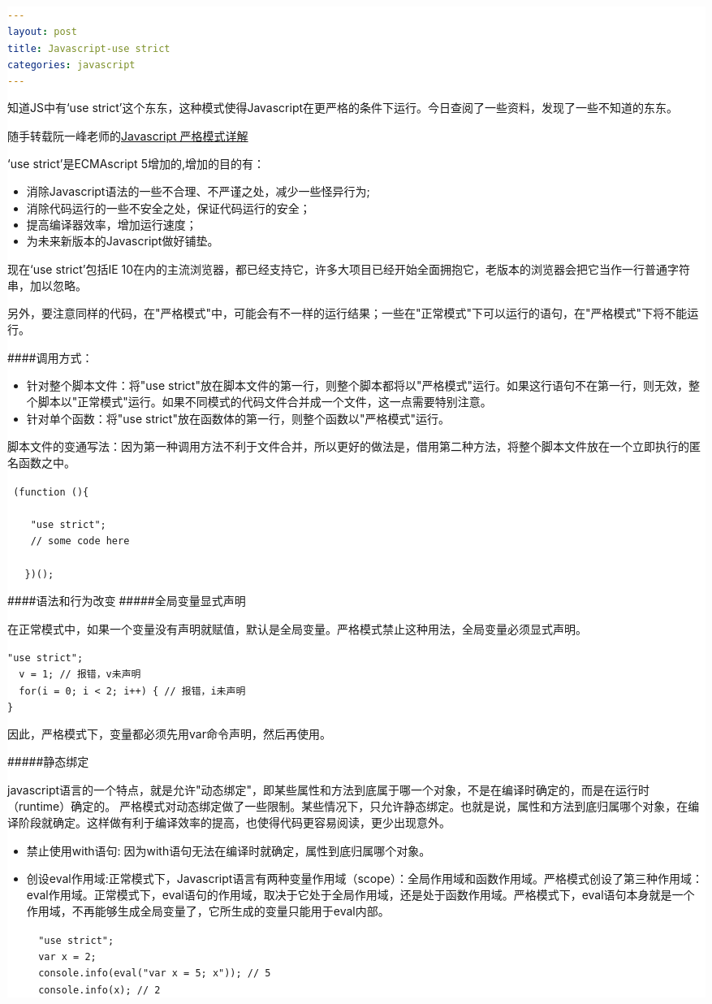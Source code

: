```yaml
---
layout: post
title: Javascript-use strict
categories: javascript
---
```


知道JS中有‘use strict’这个东东，这种模式使得Javascript在更严格的条件下运行。今日查阅了一些资料，发现了一些不知道的东东。

随手转载阮一峰老师的[Javascript 严格模式详解](http://www.ruanyifeng.com/blog/2013/01/javascript_strict_mode.html)

‘use strict’是ECMAscript 5增加的,增加的目的有：

* 消除Javascript语法的一些不合理、不严谨之处，减少一些怪异行为;
* 消除代码运行的一些不安全之处，保证代码运行的安全；
* 提高编译器效率，增加运行速度；
* 为未来新版本的Javascript做好铺垫。

现在‘use strict’包括IE 10在内的主流浏览器，都已经支持它，许多大项目已经开始全面拥抱它，老版本的浏览器会把它当作一行普通字符串，加以忽略。

另外，要注意同样的代码，在"严格模式"中，可能会有不一样的运行结果；一些在"正常模式"下可以运行的语句，在"严格模式"下将不能运行。

####调用方式：

* 针对整个脚本文件：将"use strict"放在脚本文件的第一行，则整个脚本都将以"严格模式"运行。如果这行语句不在第一行，则无效，整个脚本以"正常模式"运行。如果不同模式的代码文件合并成一个文件，这一点需要特别注意。
* 针对单个函数：将"use strict"放在函数体的第一行，则整个函数以"严格模式"运行。

脚本文件的变通写法：因为第一种调用方法不利于文件合并，所以更好的做法是，借用第二种方法，将整个脚本文件放在一个立即执行的匿名函数之中。

     (function (){

        "use strict";
        // some code here

       })();
       
####语法和行为改变
#####全局变量显式声明

在正常模式中，如果一个变量没有声明就赋值，默认是全局变量。严格模式禁止这种用法，全局变量必须显式声明。

    "use strict";
      v = 1; // 报错，v未声明
      for(i = 0; i < 2; i++) { // 报错，i未声明
    }
因此，严格模式下，变量都必须先用var命令声明，然后再使用。

#####静态绑定

javascript语言的一个特点，就是允许"动态绑定"，即某些属性和方法到底属于哪一个对象，不是在编译时确定的，而是在运行时（runtime）确定的。
严格模式对动态绑定做了一些限制。某些情况下，只允许静态绑定。也就是说，属性和方法到底归属哪个对象，在编译阶段就确定。这样做有利于编译效率的提高，也使得代码更容易阅读，更少出现意外。

* 禁止使用with语句: 因为with语句无法在编译时就确定，属性到底归属哪个对象。
* 创设eval作用域:正常模式下，Javascript语言有两种变量作用域（scope）：全局作用域和函数作用域。严格模式创设了第三种作用域：eval作用域。正常模式下，eval语句的作用域，取决于它处于全局作用域，还是处于函数作用域。严格模式下，eval语句本身就是一个作用域，不再能够生成全局变量了，它所生成的变量只能用于eval内部。

        "use strict";
        var x = 2;
        console.info(eval("var x = 5; x")); // 5
        console.info(x); // 2
        